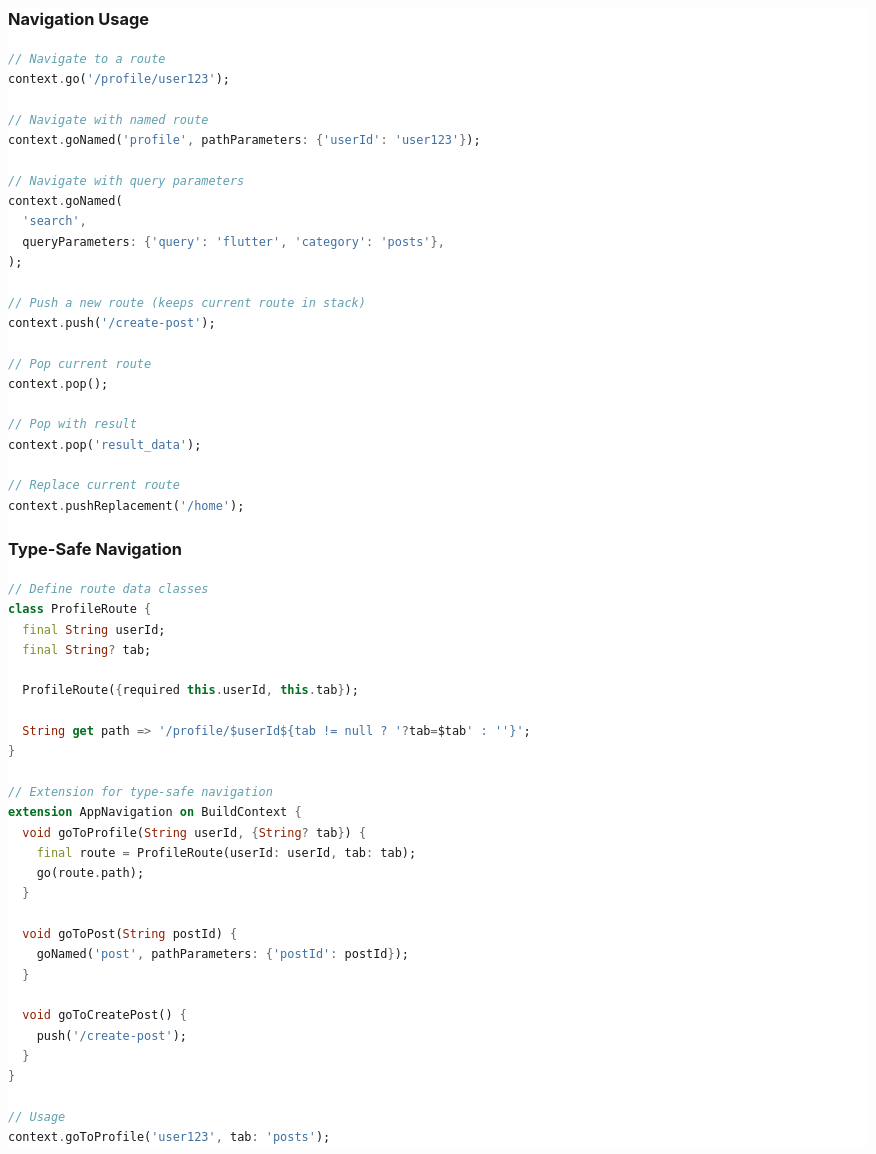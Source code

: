 ### Navigation Usage

```dart
// Navigate to a route
context.go('/profile/user123');

// Navigate with named route
context.goNamed('profile', pathParameters: {'userId': 'user123'});

// Navigate with query parameters
context.goNamed(
  'search',
  queryParameters: {'query': 'flutter', 'category': 'posts'},
);

// Push a new route (keeps current route in stack)
context.push('/create-post');

// Pop current route
context.pop();

// Pop with result
context.pop('result_data');

// Replace current route
context.pushReplacement('/home');
```

### Type-Safe Navigation

```dart
// Define route data classes
class ProfileRoute {
  final String userId;
  final String? tab;
  
  ProfileRoute({required this.userId, this.tab});
  
  String get path => '/profile/$userId${tab != null ? '?tab=$tab' : ''}';
}

// Extension for type-safe navigation
extension AppNavigation on BuildContext {
  void goToProfile(String userId, {String? tab}) {
    final route = ProfileRoute(userId: userId, tab: tab);
    go(route.path);
  }
  
  void goToPost(String postId) {
    goNamed('post', pathParameters: {'postId': postId});
  }
  
  void goToCreatePost() {
    push('/create-post');
  }
}

// Usage
context.goToProfile('user123', tab: 'posts');
```
